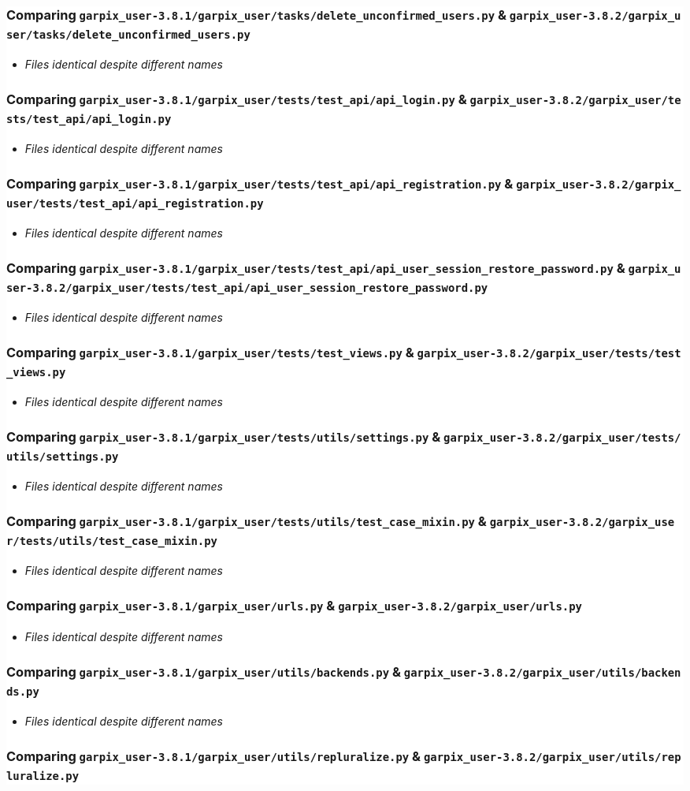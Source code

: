 ### Comparing `garpix_user-3.8.1/garpix_user/tasks/delete_unconfirmed_users.py` & `garpix_user-3.8.2/garpix_user/tasks/delete_unconfirmed_users.py`

 * *Files identical despite different names*

### Comparing `garpix_user-3.8.1/garpix_user/tests/test_api/api_login.py` & `garpix_user-3.8.2/garpix_user/tests/test_api/api_login.py`

 * *Files identical despite different names*

### Comparing `garpix_user-3.8.1/garpix_user/tests/test_api/api_registration.py` & `garpix_user-3.8.2/garpix_user/tests/test_api/api_registration.py`

 * *Files identical despite different names*

### Comparing `garpix_user-3.8.1/garpix_user/tests/test_api/api_user_session_restore_password.py` & `garpix_user-3.8.2/garpix_user/tests/test_api/api_user_session_restore_password.py`

 * *Files identical despite different names*

### Comparing `garpix_user-3.8.1/garpix_user/tests/test_views.py` & `garpix_user-3.8.2/garpix_user/tests/test_views.py`

 * *Files identical despite different names*

### Comparing `garpix_user-3.8.1/garpix_user/tests/utils/settings.py` & `garpix_user-3.8.2/garpix_user/tests/utils/settings.py`

 * *Files identical despite different names*

### Comparing `garpix_user-3.8.1/garpix_user/tests/utils/test_case_mixin.py` & `garpix_user-3.8.2/garpix_user/tests/utils/test_case_mixin.py`

 * *Files identical despite different names*

### Comparing `garpix_user-3.8.1/garpix_user/urls.py` & `garpix_user-3.8.2/garpix_user/urls.py`

 * *Files identical despite different names*

### Comparing `garpix_user-3.8.1/garpix_user/utils/backends.py` & `garpix_user-3.8.2/garpix_user/utils/backends.py`

 * *Files identical despite different names*

### Comparing `garpix_user-3.8.1/garpix_user/utils/repluralize.py` & `garpix_user-3.8.2/garpix_user/utils/repluralize.py`
